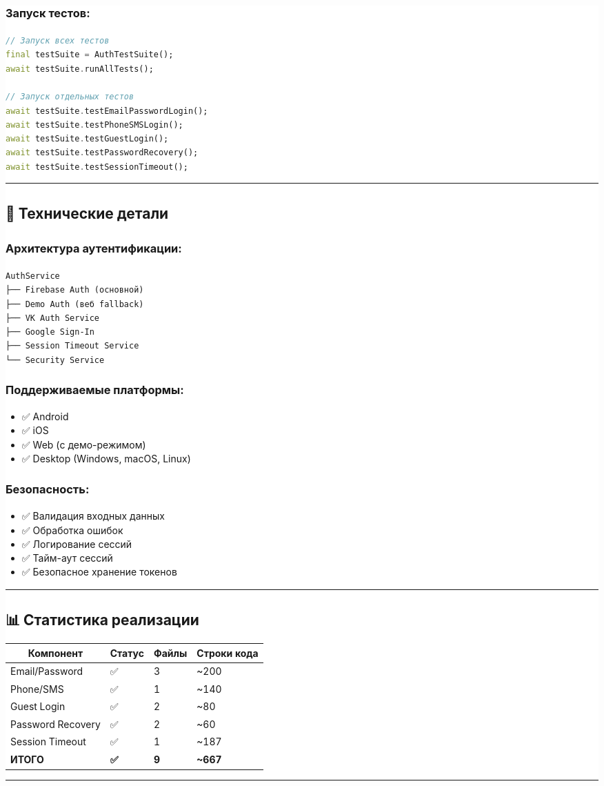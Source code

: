 ### Запуск тестов:
```dart
// Запуск всех тестов
final testSuite = AuthTestSuite();
await testSuite.runAllTests();

// Запуск отдельных тестов
await testSuite.testEmailPasswordLogin();
await testSuite.testPhoneSMSLogin();
await testSuite.testGuestLogin();
await testSuite.testPasswordRecovery();
await testSuite.testSessionTimeout();
```

---

## 🔧 Технические детали

### Архитектура аутентификации:
```
AuthService
├── Firebase Auth (основной)
├── Demo Auth (веб fallback)
├── VK Auth Service
├── Google Sign-In
├── Session Timeout Service
└── Security Service
```

### Поддерживаемые платформы:
- ✅ Android
- ✅ iOS  
- ✅ Web (с демо-режимом)
- ✅ Desktop (Windows, macOS, Linux)

### Безопасность:
- ✅ Валидация входных данных
- ✅ Обработка ошибок
- ✅ Логирование сессий
- ✅ Тайм-аут сессий
- ✅ Безопасное хранение токенов

---

## 📊 Статистика реализации

| Компонент | Статус | Файлы | Строки кода |
|-----------|--------|-------|-------------|
| Email/Password | ✅ | 3 | ~200 |
| Phone/SMS | ✅ | 1 | ~140 |
| Guest Login | ✅ | 2 | ~80 |
| Password Recovery | ✅ | 2 | ~60 |
| Session Timeout | ✅ | 1 | ~187 |
| **ИТОГО** | **✅** | **9** | **~667** |

---